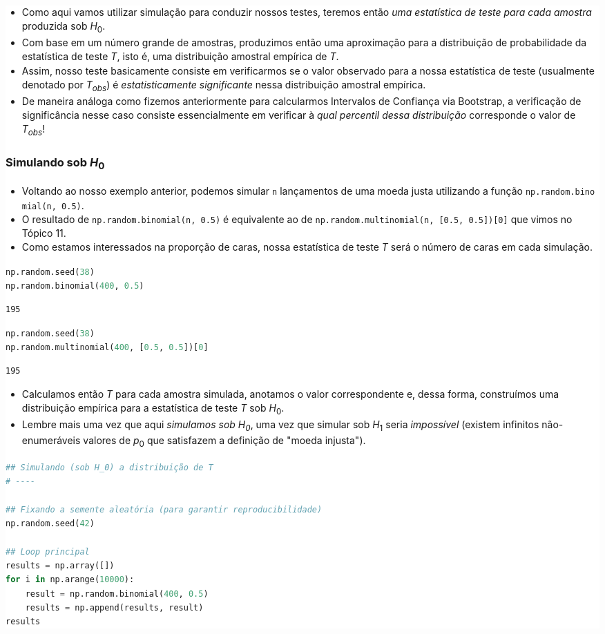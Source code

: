 - Como aqui vamos utilizar simulação para conduzir nossos testes, teremos então _uma estatística de teste para cada amostra_ produzida sob $H_0$.
- Com base em um número grande de amostras, produzimos então uma aproximação para a distribuição de probabilidade da estatística de teste $T$, isto é, uma distribuição amostral empírica de $T$.
- Assim, nosso teste basicamente consiste em verificarmos se o valor observado para a nossa estatística de teste (usualmente denotado por $T_{obs}$) é _estatisticamente significante_ nessa distribuição amostral empírica.
- De maneira análoga como fizemos anteriormente para calcularmos Intervalos de Confiança via Bootstrap, a verificação de significância nesse caso consiste essencialmente em verificar à _qual percentil dessa distribuição_ corresponde o valor de $T_{obs}$!

### Simulando sob $H_0$

- Voltando ao nosso exemplo anterior, podemos simular `n` lançamentos de uma moeda justa utilizando a função `np.random.binomial(n, 0.5)`.
- O resultado de `np.random.binomial(n, 0.5)` é equivalente ao de `np.random.multinomial(n, [0.5, 0.5])[0]` que vimos no Tópico 11.
- Como estamos interessados na proporção de caras, nossa estatística de teste $T$ será o número de caras em cada simulação.


```python
np.random.seed(38)
np.random.binomial(400, 0.5)
```




    195




```python
np.random.seed(38)
np.random.multinomial(400, [0.5, 0.5])[0]
```




    195



- Calculamos então $T$ para cada amostra simulada, anotamos o valor correspondente e, dessa forma, construímos uma distribuição empírica para a estatística de teste $T$ sob $H_0$.
- Lembre mais uma vez que aqui _simulamos sob $H_0$_, uma vez que simular sob $H_1$ seria _impossível_ (existem infinitos não-enumeráveis valores de $p_0$ que satisfazem a definição de "moeda injusta").


```python
## Simulando (sob H_0) a distribuição de T
# ----

## Fixando a semente aleatória (para garantir reproducibilidade)
np.random.seed(42)

## Loop principal
results = np.array([])
for i in np.arange(10000):
    result = np.random.binomial(400, 0.5)
    results = np.append(results, result)
results
```
